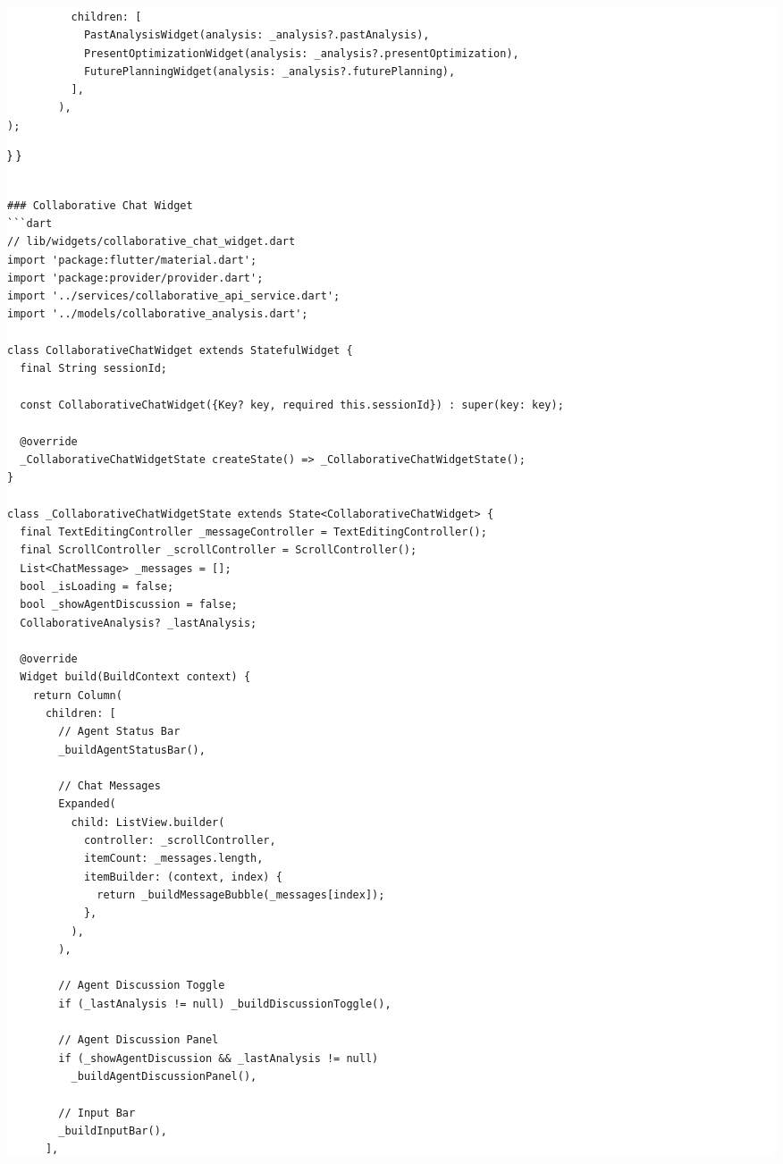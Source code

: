               children: [
                PastAnalysisWidget(analysis: _analysis?.pastAnalysis),
                PresentOptimizationWidget(analysis: _analysis?.presentOptimization),
                FuturePlanningWidget(analysis: _analysis?.futurePlanning),
              ],
            ),
    );
  }
}
```

### Collaborative Chat Widget
```dart
// lib/widgets/collaborative_chat_widget.dart
import 'package:flutter/material.dart';
import 'package:provider/provider.dart';
import '../services/collaborative_api_service.dart';
import '../models/collaborative_analysis.dart';

class CollaborativeChatWidget extends StatefulWidget {
  final String sessionId;
  
  const CollaborativeChatWidget({Key? key, required this.sessionId}) : super(key: key);

  @override
  _CollaborativeChatWidgetState createState() => _CollaborativeChatWidgetState();
}

class _CollaborativeChatWidgetState extends State<CollaborativeChatWidget> {
  final TextEditingController _messageController = TextEditingController();
  final ScrollController _scrollController = ScrollController();
  List<ChatMessage> _messages = [];
  bool _isLoading = false;
  bool _showAgentDiscussion = false;
  CollaborativeAnalysis? _lastAnalysis;

  @override
  Widget build(BuildContext context) {
    return Column(
      children: [
        // Agent Status Bar
        _buildAgentStatusBar(),
        
        // Chat Messages
        Expanded(
          child: ListView.builder(
            controller: _scrollController,
            itemCount: _messages.length,
            itemBuilder: (context, index) {
              return _buildMessageBubble(_messages[index]);
            },
          ),
        ),
        
        // Agent Discussion Toggle
        if (_lastAnalysis != null) _buildDiscussionToggle(),
        
        // Agent Discussion Panel
        if (_showAgentDiscussion && _lastAnalysis != null) 
          _buildAgentDiscussionPanel(),
        
        // Input Bar
        _buildInputBar(),
      ],
```